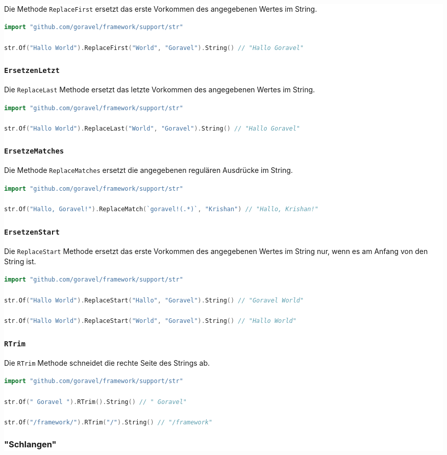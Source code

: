 Die Methode `ReplaceFirst` ersetzt das erste Vorkommen des angegebenen Wertes im String.

```go
import "github.com/goravel/framework/support/str"

str.Of("Hallo World").ReplaceFirst("World", "Goravel").String() // "Hallo Goravel"
```

### `ErsetzenLetzt`

Die `ReplaceLast` Methode ersetzt das letzte Vorkommen des angegebenen Wertes im String.

```go
import "github.com/goravel/framework/support/str"

str.Of("Hallo World").ReplaceLast("World", "Goravel").String() // "Hallo Goravel"
```

### `ErsetzeMatches`

Die Methode `ReplaceMatches` ersetzt die angegebenen regulären Ausdrücke im String.

```go
import "github.com/goravel/framework/support/str"

str.Of("Hallo, Goravel!").ReplaceMatch(`goravel!(.*)`, "Krishan") // "Hallo, Krishan!"
```

### `ErsetzenStart`

Die `ReplaceStart` Methode ersetzt das erste Vorkommen des angegebenen Wertes im String nur, wenn es am Anfang von
den String ist.

```go
import "github.com/goravel/framework/support/str"

str.Of("Hallo World").ReplaceStart("Hallo", "Goravel").String() // "Goravel World"

str.Of("Hallo World").ReplaceStart("World", "Goravel").String() // "Hallo World"
```

### `RTrim`

Die `RTrim` Methode schneidet die rechte Seite des Strings ab.

```go
import "github.com/goravel/framework/support/str"

str.Of(" Goravel ").RTrim().String() // " Goravel"

str.Of("/framework/").RTrim("/").String() // "/framework"
```

### "Schlangen"
